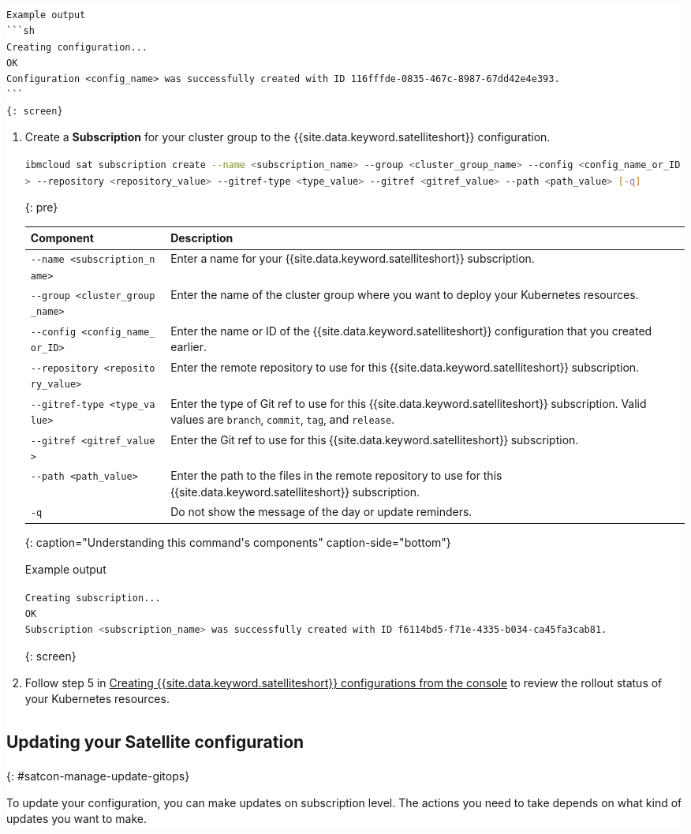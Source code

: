     Example output
    ```sh
    Creating configuration...
    OK
    Configuration <config_name> was successfully created with ID 116fffde-0835-467c-8987-67dd42e4e393.
    ```
    {: screen}

1. Create a **Subscription** for your cluster group to the {{site.data.keyword.satelliteshort}} configuration.
    ```sh
    ibmcloud sat subscription create --name <subscription_name> --group <cluster_group_name> --config <config_name_or_ID> --repository <repository_value> --gitref-type <type_value> --gitref <gitref_value> --path <path_value> [-q] 
    ```
    {: pre}

    | Component | Description | 
    |--------------------|------------------|
    | `--name <subscription_name>` | Enter a name for your {{site.data.keyword.satelliteshort}} subscription. |
    | `--group <cluster_group_name>` | Enter the name of the cluster group where you want to deploy your Kubernetes resources. | 
    | `--config <config_name_or_ID>` | Enter the name or ID of the {{site.data.keyword.satelliteshort}} configuration that you created earlier. |
    | `--repository <repository_value>` | Enter the remote repository to use for this {{site.data.keyword.satelliteshort}} subscription. |
    | `--gitref-type <type_value>` | Enter the type of Git ref to use for this {{site.data.keyword.satelliteshort}} subscription. Valid values are `branch`, `commit`, `tag`, and `release`. |
    | `--gitref <gitref_value>` | Enter the Git ref to use for this {{site.data.keyword.satelliteshort}} subscription. |
    | `--path <path_value>` | Enter the path to the files in the remote repository to use for this {{site.data.keyword.satelliteshort}} subscription. |
    | `-q` | Do not show the message of the day or update reminders. | 
    {: caption="Understanding this command's components" caption-side="bottom"}

    Example output
    ```sh
    Creating subscription...
    OK
    Subscription <subscription_name> was successfully created with ID f6114bd5-f71e-4335-b034-ca45fa3cab81.
    ```
    {: screen}

1. Follow step 5 in [Creating {{site.data.keyword.satelliteshort}} configurations from the console](/docs/satellite?topic=satellite-setup-clusters-satconfig) to review the rollout status of your Kubernetes resources.

  
  
## Updating your Satellite configuration
{: #satcon-manage-update-gitops}

To update your configuration, you can make updates on subscription level. The actions you need to take depends on what kind of updates you want to make.
